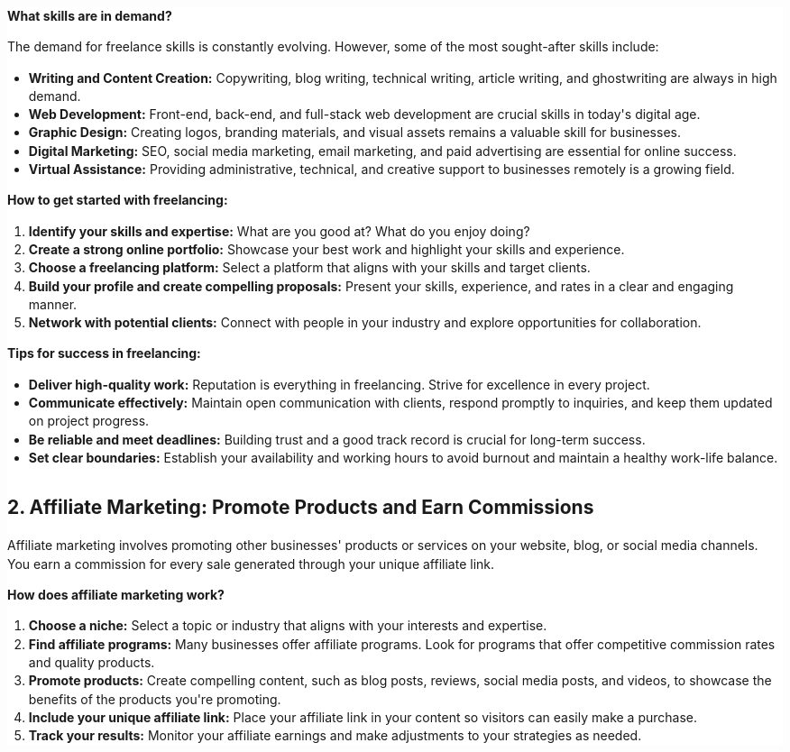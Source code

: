 **What skills are in demand?**

The demand for freelance skills is constantly evolving. However, some of the most sought-after skills include:

- **Writing and Content Creation:** Copywriting, blog writing, technical writing, article writing, and ghostwriting are always in high demand.
- **Web Development:** Front-end, back-end, and full-stack web development are crucial skills in today's digital age.
- **Graphic Design:** Creating logos, branding materials, and visual assets remains a valuable skill for businesses.
- **Digital Marketing:** SEO, social media marketing, email marketing, and paid advertising are essential for online success.
- **Virtual Assistance:** Providing administrative, technical, and creative support to businesses remotely is a growing field.

**How to get started with freelancing:**

1. **Identify your skills and expertise:** What are you good at? What do you enjoy doing?
2. **Create a strong online portfolio:** Showcase your best work and highlight your skills and experience.
3. **Choose a freelancing platform:** Select a platform that aligns with your skills and target clients.
4. **Build your profile and create compelling proposals:** Present your skills, experience, and rates in a clear and engaging manner.
5. **Network with potential clients:** Connect with people in your industry and explore opportunities for collaboration.

**Tips for success in freelancing:**

- **Deliver high-quality work:** Reputation is everything in freelancing. Strive for excellence in every project.
- **Communicate effectively:** Maintain open communication with clients, respond promptly to inquiries, and keep them updated on project progress.
- **Be reliable and meet deadlines:** Building trust and a good track record is crucial for long-term success.
- **Set clear boundaries:** Establish your availability and working hours to avoid burnout and maintain a healthy work-life balance.

## 2. Affiliate Marketing: Promote Products and Earn Commissions

Affiliate marketing involves promoting other businesses' products or services on your website, blog, or social media channels. You earn a commission for every sale generated through your unique affiliate link.

**How does affiliate marketing work?**

1. **Choose a niche:** Select a topic or industry that aligns with your interests and expertise.
2. **Find affiliate programs:** Many businesses offer affiliate programs. Look for programs that offer competitive commission rates and quality products.
3. **Promote products:** Create compelling content, such as blog posts, reviews, social media posts, and videos, to showcase the benefits of the products you're promoting.
4. **Include your unique affiliate link:** Place your affiliate link in your content so visitors can easily make a purchase.
5. **Track your results:** Monitor your affiliate earnings and make adjustments to your strategies as needed.
